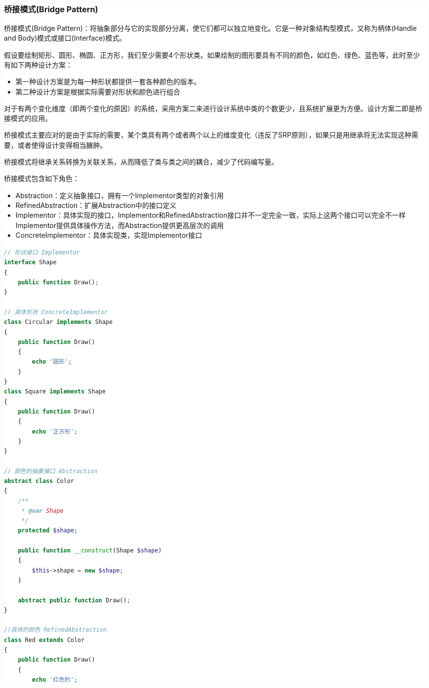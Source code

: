 ### 桥接模式(Bridge Pattern)
桥接模式(Bridge Pattern)：将抽象部分与它的实现部分分离，使它们都可以独立地变化。它是一种对象结构型模式，又称为柄体(Handle and Body)模式或接口(Interface)模式。

假设要绘制矩形、圆形、椭圆、正方形，我们至少需要4个形状类。如果绘制的图形要具有不同的颜色，如红色、绿色、蓝色等，此时至少有如下两种设计方案：
- 第一种设计方案是为每一种形状都提供一套各种颜色的版本。
- 第二种设计方案是根据实际需要对形状和颜色进行组合

对于有两个变化维度（即两个变化的原因）的系统，采用方案二来进行设计系统中类的个数更少，且系统扩展更为方便。设计方案二即是桥接模式的应用。

桥接模式主要应对的是由于实际的需要，某个类具有两个或者两个以上的维度变化（违反了SRP原则），如果只是用继承将无法实现这种需要，或者使得设计变得相当臃肿。

桥接模式将继承关系转换为关联关系，从而降低了类与类之间的耦合，减少了代码编写量。

桥接模式包含如下角色：
- Abstraction：定义抽象接口，拥有一个Implementor类型的对象引用
- RefinedAbstraction：扩展Abstraction中的接口定义
- Implementor：具体实现的接口，Implementor和RefinedAbstraction接口并不一定完全一致，实际上这两个接口可以完全不一样Implementor提供具体操作方法，而Abstraction提供更高层次的调用
- ConcreteImplementor：具体实现类，实现Implementor接口

```php
// 形状接口 Implementor
interface Shape
{
    public function Draw();
}

// 具体形状 ConcreteImplementor
class Circular implements Shape
{
    public function Draw()
    {
        echo '圆形';
    }
}
class Square implements Shape
{
    public function Draw()
    {
        echo '正方形';
    }
}

// 颜色的抽象接口 Abstraction
abstract class Color
{
    /**
     * @var Shape
     */
    protected $shape;

    public function __construct(Shape $shape)
    {
        $this->shape = new $shape;
    }

    abstract public function Draw();
}

//具体的颜色 RefinedAbstraction
class Red extends Color
{
    public function Draw()
    {
        echo '红色的';
```